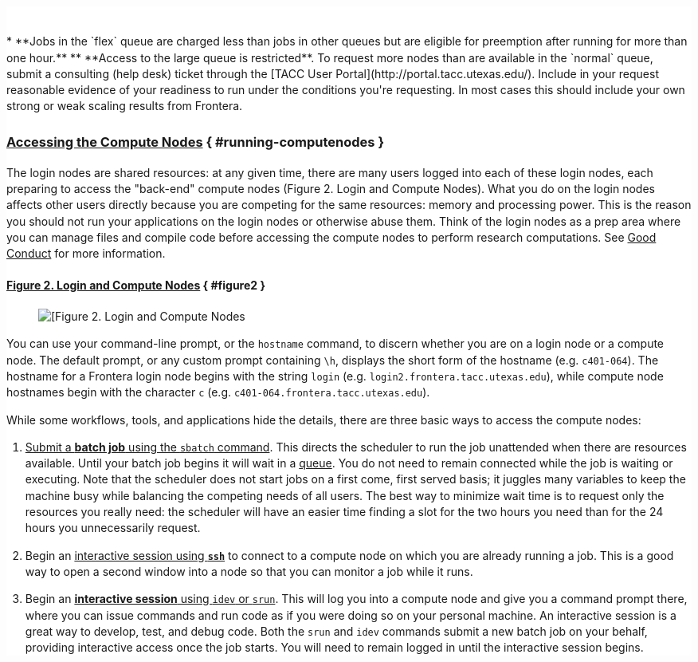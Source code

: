 
   
<p>&nbsp;</p>
&#42; **Jobs in the `flex` queue are charged less than jobs in other queues but are eligible for preemption after running for more than one hour.**  
&#42;&#42; **Access to the large queue is restricted**. To request more nodes than are available in the `normal` queue, submit a consulting (help desk) ticket through the [TACC User Portal](http://portal.tacc.utexas.edu/). Include in your request reasonable evidence of your readiness to run under the conditions you're requesting. In most cases this should include your own strong or weak scaling results from Frontera.



### [Accessing the Compute Nodes](#running-computenodes) { #running-computenodes } 

 The login nodes are shared resources: at any given time, there are many users logged into each of these login nodes, each preparing to access the "back-end" compute nodes (Figure 2. Login and Compute Nodes). What you do on the login nodes affects other users directly because you are competing for the same resources: memory and processing power. This is the reason you should not run your applications on the login nodes or otherwise abuse them. Think of the login nodes as a prep area where you can manage files and compile code before accessing the compute nodes to perform research computations. See [Good Conduct](../conduct) for more information.

#### [Figure 2. Login and Compute Nodes](#figure2) { #figure2 } 
<figure id="figure2"><img alt="[Figure 2. Login and Compute Nodes" src="../../imgs/login-compute-nodes.jpg">
<figcaption></figcaption></figure>

You can use your command-line prompt, or the `hostname` command, to discern whether you are on a login node or a compute node. The default prompt, or any custom prompt containing `\h`, displays the short form of the hostname <span style="white-space: nowrap;">(e.g. `c401-064`)</span>. The hostname for a Frontera login node begins with the string `login` (e.g. `login2.frontera.tacc.utexas.edu`), while compute node hostnames begin with the character `c` <span style="white-space: nowrap;">(e.g. `c401-064.frontera.tacc.utexas.edu`)</span>. 

While some workflows, tools, and applications hide the details, there are three basic ways to access the compute nodes:

1.	[Submit a **batch job** using the `sbatch` command](#submitting-batch-jobs-with-sbatch). This directs the scheduler to run the job unattended when there are resources available. Until your batch job begins it will wait in a [queue](#table-5-frontera-production-queues). You do not need to remain connected while the job is waiting or executing. Note that the scheduler does not start jobs on a first come, first served basis; it juggles many variables to keep the machine busy while balancing the competing needs of all users. The best way to minimize wait time is to request only the resources you really need: the scheduler will have an easier time finding a slot for the two hours you need than for the 24 hours you unnecessarily request.

1.	Begin an [interactive session using **`ssh`**](#interactive-sessions-using-ssh) to connect to a compute node on which you are already running a job. This is a good way to open a second window into a node so that you can monitor a job while it runs.

1.	Begin an [**interactive session** using `idev` or `srun`](#interactive-sessions-with-idev-and-srun). This will log you into a compute node and give you a command prompt there, where you can issue commands and run code as if you were doing so on your personal machine. An interactive session is a great way to develop, test, and debug code. Both the `srun` and `idev` commands submit a new batch job on your behalf, providing interactive access once the job starts. You will need to remain logged in until the interactive session begins.
